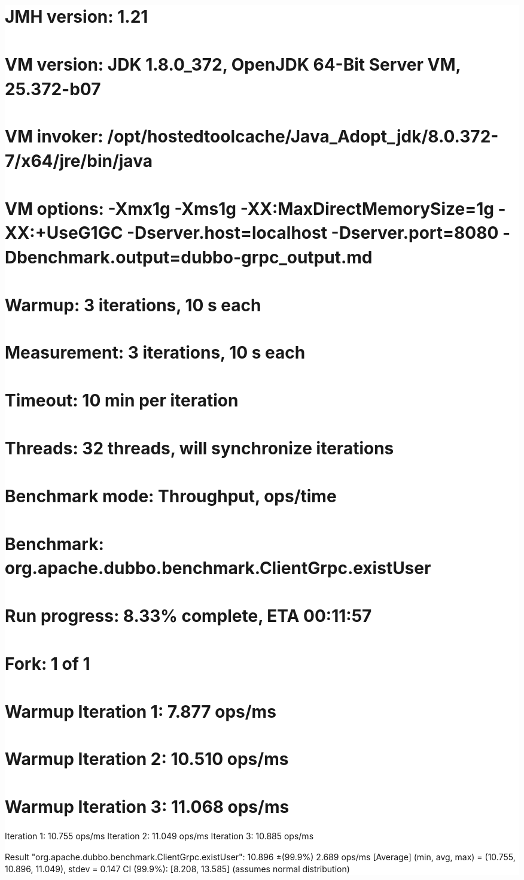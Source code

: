 
# JMH version: 1.21
# VM version: JDK 1.8.0_372, OpenJDK 64-Bit Server VM, 25.372-b07
# VM invoker: /opt/hostedtoolcache/Java_Adopt_jdk/8.0.372-7/x64/jre/bin/java
# VM options: -Xmx1g -Xms1g -XX:MaxDirectMemorySize=1g -XX:+UseG1GC -Dserver.host=localhost -Dserver.port=8080 -Dbenchmark.output=dubbo-grpc_output.md
# Warmup: 3 iterations, 10 s each
# Measurement: 3 iterations, 10 s each
# Timeout: 10 min per iteration
# Threads: 32 threads, will synchronize iterations
# Benchmark mode: Throughput, ops/time
# Benchmark: org.apache.dubbo.benchmark.ClientGrpc.existUser

# Run progress: 8.33% complete, ETA 00:11:57
# Fork: 1 of 1
# Warmup Iteration   1: 7.877 ops/ms
# Warmup Iteration   2: 10.510 ops/ms
# Warmup Iteration   3: 11.068 ops/ms
Iteration   1: 10.755 ops/ms
Iteration   2: 11.049 ops/ms
Iteration   3: 10.885 ops/ms


Result "org.apache.dubbo.benchmark.ClientGrpc.existUser":
  10.896 ±(99.9%) 2.689 ops/ms [Average]
  (min, avg, max) = (10.755, 10.896, 11.049), stdev = 0.147
  CI (99.9%): [8.208, 13.585] (assumes normal distribution)
